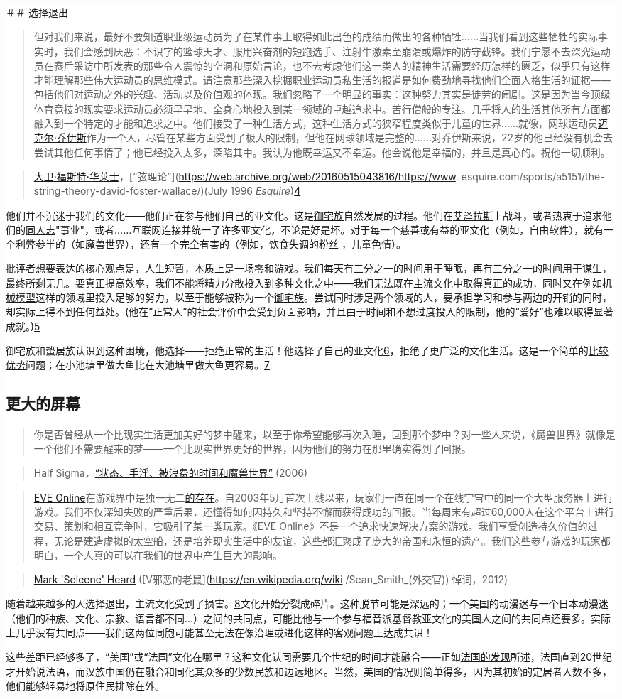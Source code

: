 ＃＃ 选择退出

> 但对我们来说，最好不要知道职业级运动员为了在某件事上取得如此出色的成绩而做出的各种牺牲……当我们看到这些牺牲的实际事实时，我们会感到厌恶：不识字的篮球天才、服用兴奋剂的短跑选手、注射牛激素至崩溃或爆炸的防守截锋。我们宁愿不去深究运动员在赛后采访中所发表的那些令人震惊的空洞和原始言论，也不去考虑他们这一类人的精神生活需要经历怎样的匮乏，似乎只有这样才能理解那些伟大运动员的思维模式。请注意那些深入挖掘职业运动员私生活的报道是如何费劲地寻找他们全面人格生活的证据——包括他们对运动之外的兴趣、活动以及价值观的体现。我们忽略了一个明显的事实：这种努力其实是徒劳的闹剧。这是因为当今顶级体育竞技的现实要求运动员必须早早地、全身心地投入到某一领域的卓越追求中。苦行僧般的专注。几乎将人的生活其他所有方面都融入到一个特定的才能和追求之中。他们接受了一种生活方式，这种生活方式的狭窄程度类似于儿童的世界……就像，网球运动员[迈克尔·乔伊斯](https://en.wikipedia.org/wiki/Michael_Joyce_(tennis))作为一个人，尽管在某些方面受到了极大的限制，但他在网球领域是完整的……对乔伊斯来说，22岁的他已经没有机会去尝试其他任何事情了；他已经投入太多，深陷其中。我认为他既幸运又不幸运。他会说他是幸福的，并且是真心的。祝他一切顺利。

>

> [大卫·福斯特·华莱士](https://en.wikipedia.org/wiki/David_Foster_Wallace)，[“弦理论”](https://web.archive.org/web/2016051504381​​6/https://www. esquire.com/sports/a5151/the-string-theory-david-foster-wallace/)(July 1996 *Esquire*)[4⁠](https://gwern.net/subculture#fn4)

他们并不沉迷于我们的文化——他们正在参与他们自己的亚文化。这是[御宅族](https://en.wikipedia.org/wiki/Otaku)自然发展的过程。他们在[艾泽拉斯](https://en.wikipedia.org/wiki/Warcraft#Azeroth)上战斗，或者热衷于追求他们的[同人志](https://en.wikipedia.org/wiki/Doujinshi)"事业"，或者……互联网连接并统一了许多亚文化，不论是好是坏。对于每一个慈善或有益的亚文化（例如，自由软件），就有一个利弊参半的（如魔兽世界），还有一个完全有害的（例如，饮食失调的[粉丝](https://en.wikipedia.org/wiki/Promotion_of_anorexia) ，儿童色情）。

批评者想要表达的核心观点是，人生短暂，本质上是一场[零和](https://en.wikipedia.org/wiki/Zero-sum_game)游戏。我们每天有三分之一的时间用于睡眠，再有三分之一的时间用于谋生，最终所剩无几。要真正提高效率，我们不能将精力分散投入到多种文化之中——我们无法既在主流文化中取得真正的成功，同时又在例如[机械模型](https://en.wikipedia.org/wiki/Model_robot)这样的领域里投入足够的努力，以至于能够被称为一个[御宅族](https://en.wikipedia.org/wiki/Otaku_no_Video)。尝试同时涉足两个领域的人，要承担学习和参与两边的开销的同时，却实际上得不到任何益处。(他在“正常人”的社会评价中会受到负面影响，并且由于时间和不想过度投入的限制，他的“爱好”也难以取得显著成就。)[5⁠](https://gwern.net/subculture#fn5)

御宅族和蛰居族认识到这种困境，他选择——拒绝正常的生活！他选择了自己的亚文化[6](https://gwern.net/subculture#fn6)，拒绝了更广泛的文化生活。这是一个简单的[比较优势](https://en.wikipedia.org/wiki/Comparative_advantage)问题；在小池塘里做大鱼比在大池塘里做大鱼更容易。[7](https://gwern.net/subculture#fn7)

## 更大的屏幕

> 你是否曾经从一个比现实生活更加美好的梦中醒来，以至于你希望能够再次入睡，回到那个梦中？对一些人来说，《魔兽世界》就像是一个他们不需要醒来的梦——一个比现实世界更好的世界，因为他们的努力在那里确实得到了回报。

>

> Half Sigma，[“状态、手淫、被浪费的时间和魔兽世界”](https://halfsigma.typepad.com/half_sigma/2006/10/status_masturba.html) (2006)

>

> [EVE Online](https://en.wikipedia.org/wiki/Eve_Online)在游戏界中是独一无二[的存在](https://en.wikipedia.org/wiki/Eve_Online)。自2003年5月首次上线以来，玩家们一直在同一个在线宇宙中的同一个大型服务器上进行游戏。我们不仅深知失败的严重后果，还懂得如何因持久和坚持不懈而获得成功的回报。当每周末有超过60,000人在这个平台上进行交易、策划和相互竞争时，它吸引了某一类玩家。《EVE Online》不是一个追求快速解决方案的游戏。我们享受创造持久价值的过程，无论是建造虚拟的太空船，还是培养现实生活中的友谊，这些都汇聚成了庞大的帝国和永恒的遗产。我们这些参与游戏的玩家都明白，一个人真的可以在我们的世界中产生巨大的影响。

>

> [Mark 'Seleene' Heard](https://www.eveonline.com/news/view/csm-tribute-to-vile-rat) ([V邪恶的老鼠](https://en.wikipedia.org/wiki /Sean_Smith_(外交官)) 悼词，2012)

随着越来越多的人选择退出，主流文化受到了损害。[8⁠](https://gwern.net/subculture#fn8)文化开始分裂成碎片。这种脱节可能是深远的；一个美国的动漫迷与一个日本动漫迷（他们的种族、文化、宗教、语言都不同...）之间的共同点，可能比他与一个参与福音派基督教亚文化的美国人之间的共同点还要多。实际上几乎没有共同点——我们这两位同胞可能甚至无法在像治理或进化这样的客观问题上达成共识！

这些差距已经够多了，“美国”或“法国”文化在哪里？这种文化认同需要几个世纪的时间才能融合——正如[法国的发现](https://en.wikipedia.org/wiki/The_Discovery_of_France)所述，法国直到20世纪才开始说法语，而汉族中国仍在融合和同化其众多的少数民族和边远地区。当然，美国的情况则简单得多，因为其初始的定居者人数不多，他们能够轻易地将原住民排除在外。
